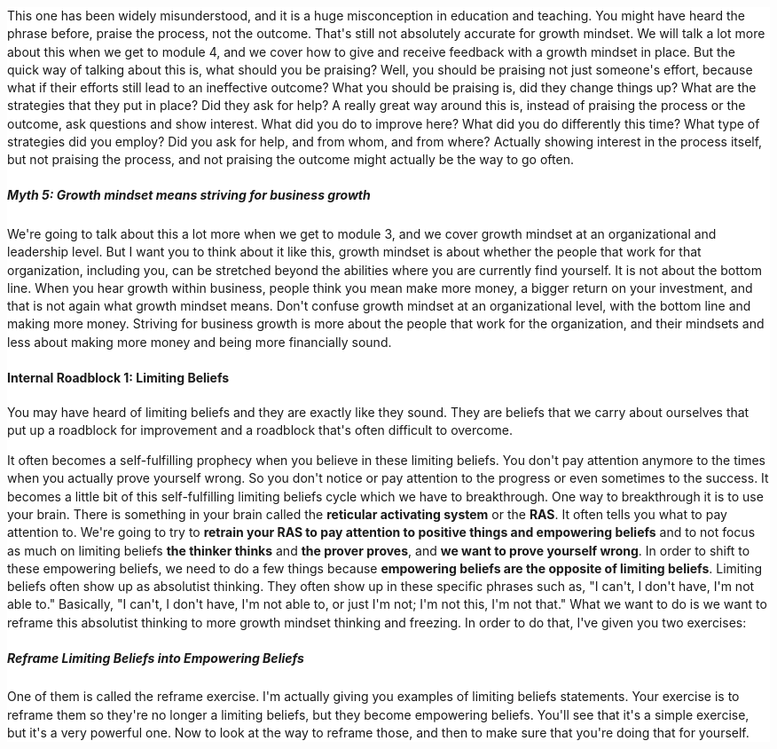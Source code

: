 This one has been widely misunderstood, and it is a huge misconception in education and teaching. You might have heard the phrase before, praise the process, not the outcome. That's still not absolutely accurate for growth mindset.  We will talk a lot more about this when we get to module 4, and we cover how to give and receive feedback with a growth mindset in place.  But the quick way of talking about this is, what should you be praising?  Well, you should be praising not just someone's effort, because what if their efforts still lead to an ineffective outcome?  What you should be praising is, did they change things up?  What are the strategies that they put in place?  Did they ask for help?  A really great way around this is, instead of praising the process or the outcome, ask questions and show interest.  What did you do to improve here?  What did you do differently this time?  What type of strategies did you employ?  Did you ask for help, and from whom, and from where?  Actually showing interest in the process itself, but not praising the process, and not praising the outcome might actually be the way to go often.

##### Myth 5: Growth mindset means striving for business growth

We're going to talk about this a lot more when we get to module 3, and we cover growth mindset at an organizational and leadership level.  But I want you to think about it like this, growth mindset is about whether the people that work for that organization, including you, can be stretched beyond the abilities where you are currently find yourself.  It is not about the bottom line.  When you hear growth within business, people think you mean make more money, a bigger return on your investment, and that is not again what growth mindset means.  Don't confuse growth mindset at an organizational level, with the bottom line and making more money.  Striving for business growth is more about the people that work for the organization, and their mindsets and less about making more money and being more financially sound.

#### Internal Roadblock 1: Limiting Beliefs

You may have heard of limiting beliefs and they are exactly like they sound. They are beliefs that we carry about ourselves that put up a roadblock for improvement and a roadblock that's often difficult to overcome.

It often becomes a self-fulfilling prophecy when you believe in these limiting beliefs.  You don't pay attention anymore to the times when you actually prove yourself wrong.  So you don't notice or pay attention to the progress or even sometimes to the success.  It becomes a little bit of this self-fulfilling limiting beliefs cycle which we have to breakthrough.  One way to breakthrough it is to use your brain.  There is something in your brain called the **reticular activating system** or the **RAS**.  It often tells you what to pay attention to.  We're going to try to **retrain your RAS to pay attention to positive things and empowering beliefs** and to not focus as much on limiting beliefs **the thinker thinks** and **the prover proves**, and **we want to prove yourself wrong**. In order to shift to these empowering beliefs, we need to do a few things because **empowering beliefs are the opposite of limiting beliefs**.  Limiting beliefs often show up as absolutist thinking.  They often show up in these specific phrases such as, "I can't, I don't have, I'm not able to."  Basically, "I can't, I don't have, I'm not able to, or just I'm not; I'm not this, I'm not that."  What we want to do is we want to reframe this absolutist thinking to more growth mindset thinking and freezing.  In order to do that, I've given you two exercises:

##### Reframe Limiting Beliefs into Empowering Beliefs

One of them is called the reframe exercise. I'm actually giving you examples of limiting beliefs statements.  Your exercise is to reframe them so they're no longer a limiting beliefs, but they become empowering beliefs.  You'll see that it's a simple exercise, but it's a very powerful one.  Now to look at the way to reframe those, and then to make sure that you're doing that for yourself.
